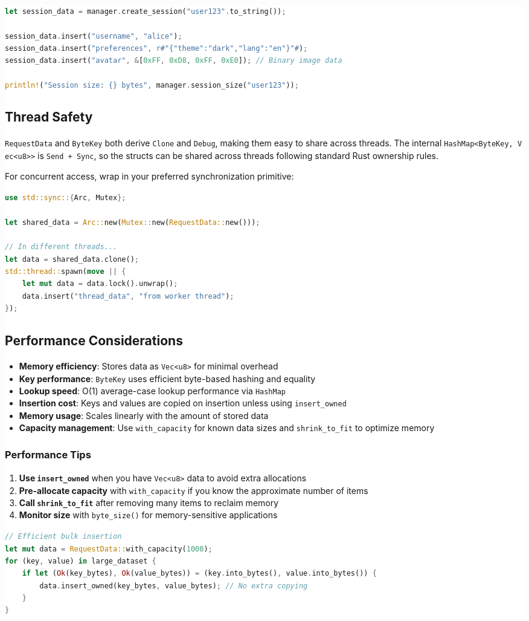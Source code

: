 ```rust
let session_data = manager.create_session("user123".to_string());

session_data.insert("username", "alice");
session_data.insert("preferences", r#"{"theme":"dark","lang":"en"}"#);
session_data.insert("avatar", &[0xFF, 0xD8, 0xFF, 0xE0]); // Binary image data

println!("Session size: {} bytes", manager.session_size("user123"));
```

## Thread Safety

`RequestData` and `ByteKey` both derive `Clone` and `Debug`, making them easy to share across threads. The internal `HashMap<ByteKey, Vec<u8>>` is `Send + Sync`, so the structs can be shared across threads following standard Rust ownership rules.

For concurrent access, wrap in your preferred synchronization primitive:

```rust
use std::sync::{Arc, Mutex};

let shared_data = Arc::new(Mutex::new(RequestData::new()));

// In different threads...
let data = shared_data.clone();
std::thread::spawn(move || {
    let mut data = data.lock().unwrap();
    data.insert("thread_data", "from worker thread");
});
```

## Performance Considerations

- **Memory efficiency**: Stores data as `Vec<u8>` for minimal overhead
- **Key performance**: `ByteKey` uses efficient byte-based hashing and equality
- **Lookup speed**: O(1) average-case lookup performance via `HashMap`
- **Insertion cost**: Keys and values are copied on insertion unless using `insert_owned`
- **Memory usage**: Scales linearly with the amount of stored data
- **Capacity management**: Use `with_capacity` for known data sizes and `shrink_to_fit` to optimize memory

### Performance Tips

1. **Use `insert_owned`** when you have `Vec<u8>` data to avoid extra allocations
2. **Pre-allocate capacity** with `with_capacity` if you know the approximate number of items
3. **Call `shrink_to_fit`** after removing many items to reclaim memory
4. **Monitor size** with `byte_size()` for memory-sensitive applications

```rust
// Efficient bulk insertion
let mut data = RequestData::with_capacity(1000);
for (key, value) in large_dataset {
    if let (Ok(key_bytes), Ok(value_bytes)) = (key.into_bytes(), value.into_bytes()) {
        data.insert_owned(key_bytes, value_bytes); // No extra copying
    }
}
```
